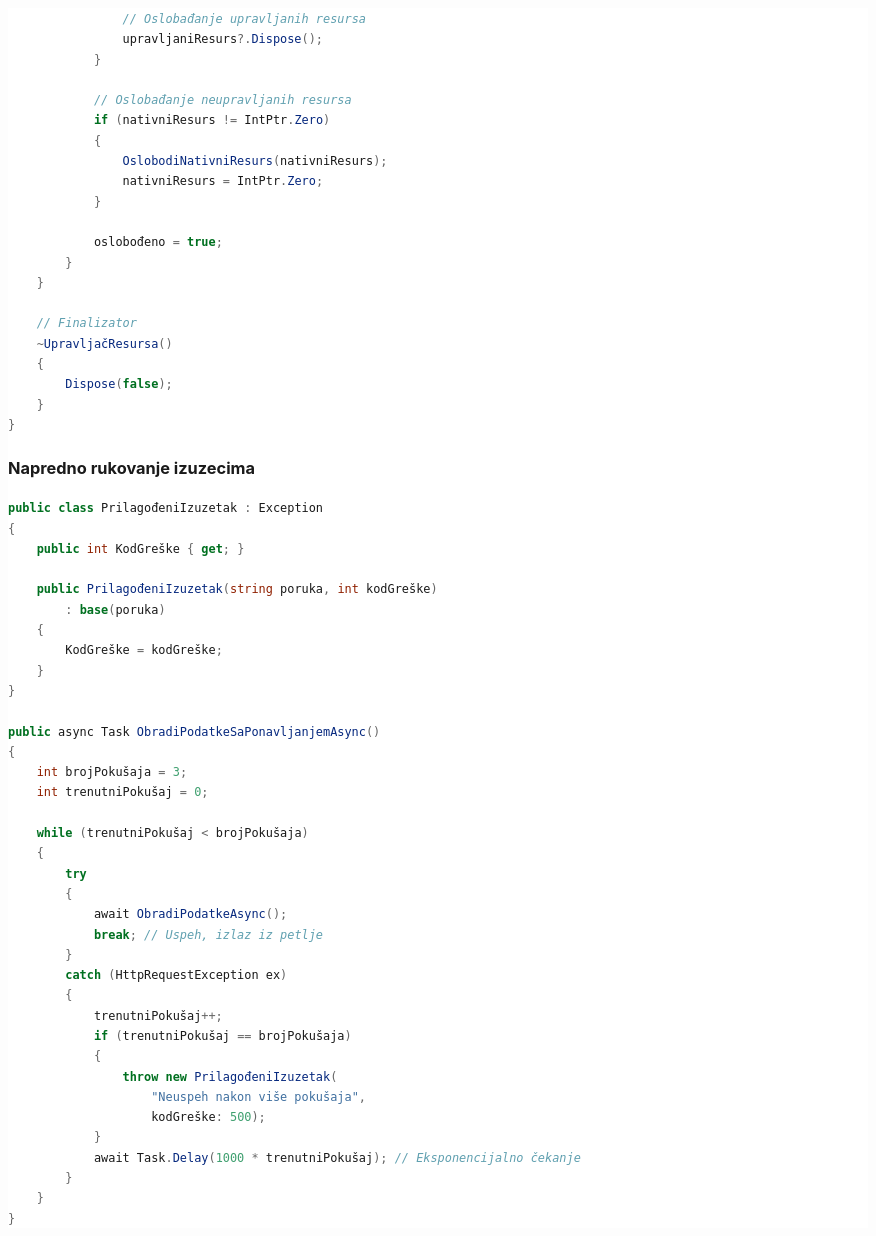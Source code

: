 ```csharp
                // Oslobađanje upravljanih resursa
                upravljaniResurs?.Dispose();
            }

            // Oslobađanje neupravljanih resursa
            if (nativniResurs != IntPtr.Zero)
            {
                OslobodiNativniResurs(nativniResurs);
                nativniResurs = IntPtr.Zero;
            }

            oslobođeno = true;
        }
    }

    // Finalizator
    ~UpravljačResursa()
    {
        Dispose(false);
    }
}
```

### Napredno rukovanje izuzecima
```csharp
public class PrilagođeniIzuzetak : Exception
{
    public int KodGreške { get; }

    public PrilagođeniIzuzetak(string poruka, int kodGreške) 
        : base(poruka)
    {
        KodGreške = kodGreške;
    }
}

public async Task ObradiPodatkeSaPonavljanjemAsync()
{
    int brojPokušaja = 3;
    int trenutniPokušaj = 0;

    while (trenutniPokušaj < brojPokušaja)
    {
        try
        {
            await ObradiPodatkeAsync();
            break; // Uspeh, izlaz iz petlje
        }
        catch (HttpRequestException ex)
        {
            trenutniPokušaj++;
            if (trenutniPokušaj == brojPokušaja)
            {
                throw new PrilagođeniIzuzetak(
                    "Neuspeh nakon više pokušaja", 
                    kodGreške: 500);
            }
            await Task.Delay(1000 * trenutniPokušaj); // Eksponencijalno čekanje
        }
    }
}
```
